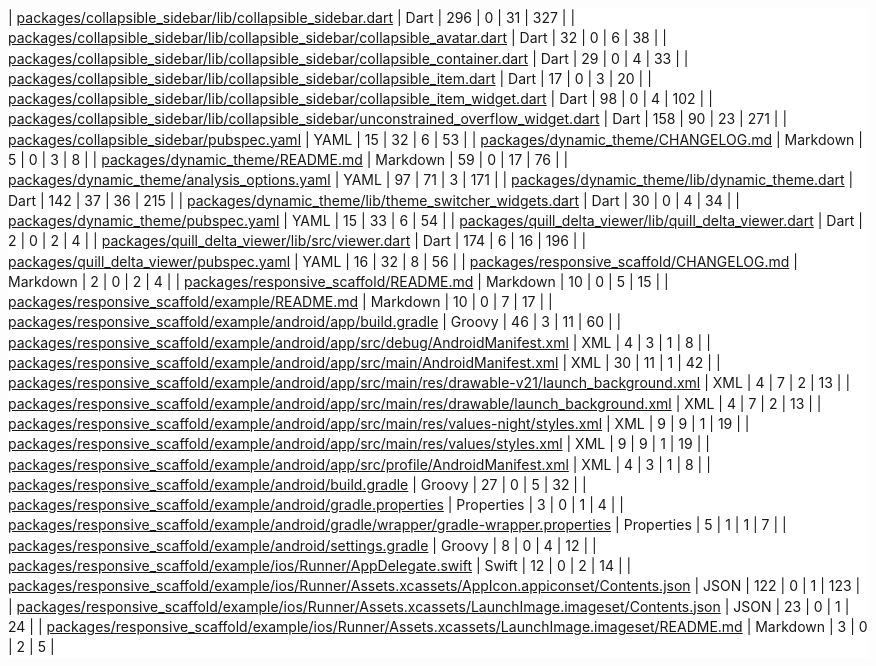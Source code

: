 | [packages/collapsible_sidebar/lib/collapsible_sidebar.dart](/packages/collapsible_sidebar/lib/collapsible_sidebar.dart) | Dart | 296 | 0 | 31 | 327 |
| [packages/collapsible_sidebar/lib/collapsible_sidebar/collapsible_avatar.dart](/packages/collapsible_sidebar/lib/collapsible_sidebar/collapsible_avatar.dart) | Dart | 32 | 0 | 6 | 38 |
| [packages/collapsible_sidebar/lib/collapsible_sidebar/collapsible_container.dart](/packages/collapsible_sidebar/lib/collapsible_sidebar/collapsible_container.dart) | Dart | 29 | 0 | 4 | 33 |
| [packages/collapsible_sidebar/lib/collapsible_sidebar/collapsible_item.dart](/packages/collapsible_sidebar/lib/collapsible_sidebar/collapsible_item.dart) | Dart | 17 | 0 | 3 | 20 |
| [packages/collapsible_sidebar/lib/collapsible_sidebar/collapsible_item_widget.dart](/packages/collapsible_sidebar/lib/collapsible_sidebar/collapsible_item_widget.dart) | Dart | 98 | 0 | 4 | 102 |
| [packages/collapsible_sidebar/lib/collapsible_sidebar/unconstrained_overflow_widget.dart](/packages/collapsible_sidebar/lib/collapsible_sidebar/unconstrained_overflow_widget.dart) | Dart | 158 | 90 | 23 | 271 |
| [packages/collapsible_sidebar/pubspec.yaml](/packages/collapsible_sidebar/pubspec.yaml) | YAML | 15 | 32 | 6 | 53 |
| [packages/dynamic_theme/CHANGELOG.md](/packages/dynamic_theme/CHANGELOG.md) | Markdown | 5 | 0 | 3 | 8 |
| [packages/dynamic_theme/README.md](/packages/dynamic_theme/README.md) | Markdown | 59 | 0 | 17 | 76 |
| [packages/dynamic_theme/analysis_options.yaml](/packages/dynamic_theme/analysis_options.yaml) | YAML | 97 | 71 | 3 | 171 |
| [packages/dynamic_theme/lib/dynamic_theme.dart](/packages/dynamic_theme/lib/dynamic_theme.dart) | Dart | 142 | 37 | 36 | 215 |
| [packages/dynamic_theme/lib/theme_switcher_widgets.dart](/packages/dynamic_theme/lib/theme_switcher_widgets.dart) | Dart | 30 | 0 | 4 | 34 |
| [packages/dynamic_theme/pubspec.yaml](/packages/dynamic_theme/pubspec.yaml) | YAML | 15 | 33 | 6 | 54 |
| [packages/quill_delta_viewer/lib/quill_delta_viewer.dart](/packages/quill_delta_viewer/lib/quill_delta_viewer.dart) | Dart | 2 | 0 | 2 | 4 |
| [packages/quill_delta_viewer/lib/src/viewer.dart](/packages/quill_delta_viewer/lib/src/viewer.dart) | Dart | 174 | 6 | 16 | 196 |
| [packages/quill_delta_viewer/pubspec.yaml](/packages/quill_delta_viewer/pubspec.yaml) | YAML | 16 | 32 | 8 | 56 |
| [packages/responsive_scaffold/CHANGELOG.md](/packages/responsive_scaffold/CHANGELOG.md) | Markdown | 2 | 0 | 2 | 4 |
| [packages/responsive_scaffold/README.md](/packages/responsive_scaffold/README.md) | Markdown | 10 | 0 | 5 | 15 |
| [packages/responsive_scaffold/example/README.md](/packages/responsive_scaffold/example/README.md) | Markdown | 10 | 0 | 7 | 17 |
| [packages/responsive_scaffold/example/android/app/build.gradle](/packages/responsive_scaffold/example/android/app/build.gradle) | Groovy | 46 | 3 | 11 | 60 |
| [packages/responsive_scaffold/example/android/app/src/debug/AndroidManifest.xml](/packages/responsive_scaffold/example/android/app/src/debug/AndroidManifest.xml) | XML | 4 | 3 | 1 | 8 |
| [packages/responsive_scaffold/example/android/app/src/main/AndroidManifest.xml](/packages/responsive_scaffold/example/android/app/src/main/AndroidManifest.xml) | XML | 30 | 11 | 1 | 42 |
| [packages/responsive_scaffold/example/android/app/src/main/res/drawable-v21/launch_background.xml](/packages/responsive_scaffold/example/android/app/src/main/res/drawable-v21/launch_background.xml) | XML | 4 | 7 | 2 | 13 |
| [packages/responsive_scaffold/example/android/app/src/main/res/drawable/launch_background.xml](/packages/responsive_scaffold/example/android/app/src/main/res/drawable/launch_background.xml) | XML | 4 | 7 | 2 | 13 |
| [packages/responsive_scaffold/example/android/app/src/main/res/values-night/styles.xml](/packages/responsive_scaffold/example/android/app/src/main/res/values-night/styles.xml) | XML | 9 | 9 | 1 | 19 |
| [packages/responsive_scaffold/example/android/app/src/main/res/values/styles.xml](/packages/responsive_scaffold/example/android/app/src/main/res/values/styles.xml) | XML | 9 | 9 | 1 | 19 |
| [packages/responsive_scaffold/example/android/app/src/profile/AndroidManifest.xml](/packages/responsive_scaffold/example/android/app/src/profile/AndroidManifest.xml) | XML | 4 | 3 | 1 | 8 |
| [packages/responsive_scaffold/example/android/build.gradle](/packages/responsive_scaffold/example/android/build.gradle) | Groovy | 27 | 0 | 5 | 32 |
| [packages/responsive_scaffold/example/android/gradle.properties](/packages/responsive_scaffold/example/android/gradle.properties) | Properties | 3 | 0 | 1 | 4 |
| [packages/responsive_scaffold/example/android/gradle/wrapper/gradle-wrapper.properties](/packages/responsive_scaffold/example/android/gradle/wrapper/gradle-wrapper.properties) | Properties | 5 | 1 | 1 | 7 |
| [packages/responsive_scaffold/example/android/settings.gradle](/packages/responsive_scaffold/example/android/settings.gradle) | Groovy | 8 | 0 | 4 | 12 |
| [packages/responsive_scaffold/example/ios/Runner/AppDelegate.swift](/packages/responsive_scaffold/example/ios/Runner/AppDelegate.swift) | Swift | 12 | 0 | 2 | 14 |
| [packages/responsive_scaffold/example/ios/Runner/Assets.xcassets/AppIcon.appiconset/Contents.json](/packages/responsive_scaffold/example/ios/Runner/Assets.xcassets/AppIcon.appiconset/Contents.json) | JSON | 122 | 0 | 1 | 123 |
| [packages/responsive_scaffold/example/ios/Runner/Assets.xcassets/LaunchImage.imageset/Contents.json](/packages/responsive_scaffold/example/ios/Runner/Assets.xcassets/LaunchImage.imageset/Contents.json) | JSON | 23 | 0 | 1 | 24 |
| [packages/responsive_scaffold/example/ios/Runner/Assets.xcassets/LaunchImage.imageset/README.md](/packages/responsive_scaffold/example/ios/Runner/Assets.xcassets/LaunchImage.imageset/README.md) | Markdown | 3 | 0 | 2 | 5 |